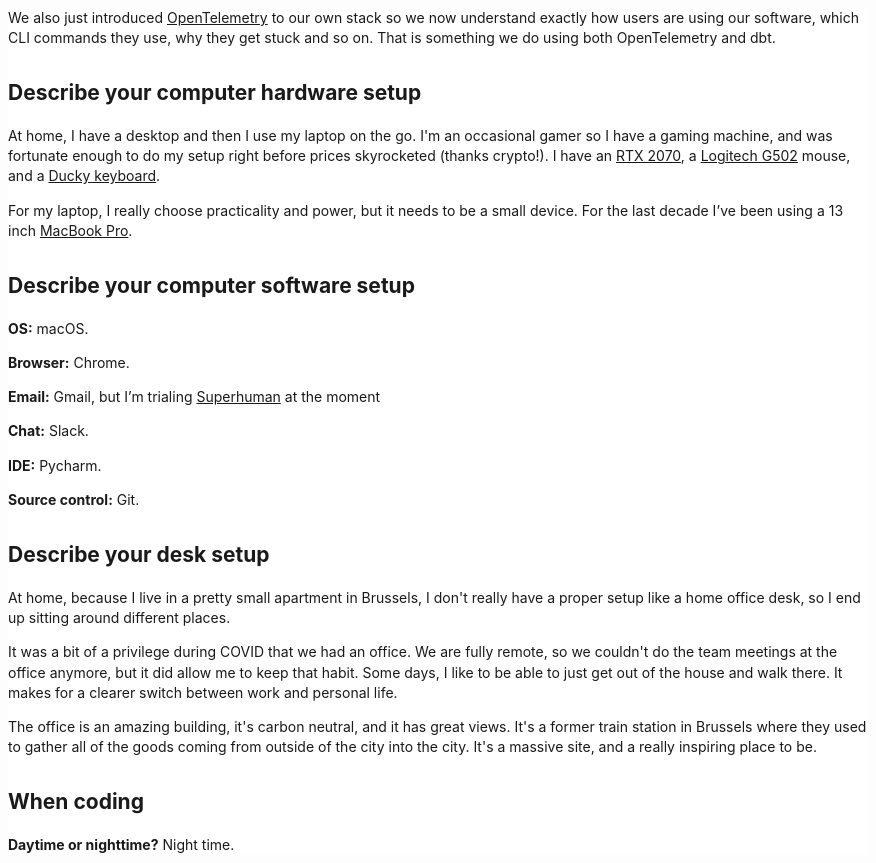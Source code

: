 We also just introduced [OpenTelemetry](https://opentelemetry.io/) to our own
stack so we now understand exactly how users are using our software, which CLI
commands they use, why they get stuck and so on. That is something we do using
both OpenTelemetry and dbt.

## Describe your computer hardware setup

At home, I have a desktop and then I use my laptop on the go. I'm an occasional
gamer so I have a gaming machine, and was fortunate enough to do my setup right
before prices skyrocketed (thanks crypto!). I have an [RTX
2070](https://www.nvidia.com/en-gb/geforce/graphics-cards/rtx-2070/), a
[Logitech
G502](https://www.logitechg.com/en-gb/products/gaming-mice/g502-hero-gaming-mouse.910-005471.html)
mouse, and a [Ducky keyboard](https://www.duckychannel.com.tw/en/Keyboards).

For my laptop, I really choose practicality and power, but it needs to be a
small device. For the last decade I’ve been using a 13 inch [MacBook
Pro](https://www.apple.com/shop/buy-mac/macbook-pro/13-inch).

## Describe your computer software setup

**OS:** macOS.

**Browser:** Chrome.

**Email:** Gmail, but I’m trialing [Superhuman](https://superhuman.com/) at the
moment

**Chat:** Slack.
  
**IDE:** Pycharm.  

**Source control:** Git.

## Describe your desk setup

At home, because I live in a pretty small apartment in Brussels, I don't really
have a proper setup like a home office desk, so I end up sitting around
different places.

It was a bit of a privilege during COVID that we had an office. We are fully
remote, so we couldn't do the team meetings at the office anymore, but it did
allow me to keep that habit. Some days, I like to be able to just get out of the
house and walk there. It makes for a clearer switch between work and personal
life.

The office is an amazing building, it's carbon neutral, and it has great views.
It's a former train station in Brussels where they used to gather all of the
goods coming from outside of the city into the city. It's a massive site, and a
really inspiring place to be.

## When coding

**Daytime or nighttime?** Night time.
